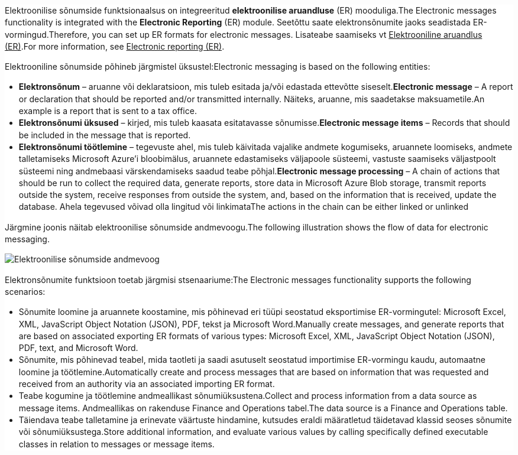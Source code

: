 <span data-ttu-id="ffd36-108">Elektroonilise sõnumside funktsionaalsus on integreeritud **elektroonilise aruandluse** (ER) mooduliga.</span><span class="sxs-lookup"><span data-stu-id="ffd36-108">The Electronic messages functionality is integrated with the **Electronic Reporting** (ER) module.</span></span> <span data-ttu-id="ffd36-109">Seetõttu saate elektronsõnumite jaoks seadistada ER-vormingud.</span><span class="sxs-lookup"><span data-stu-id="ffd36-109">Therefore, you can set up ER formats for electronic messages.</span></span> <span data-ttu-id="ffd36-110">Lisateabe saamiseks vt [Elektrooniline aruandlus (ER)](https://docs.microsoft.com/dynamics365/unified-operations/dev-itpro/analytics/general-electronic-reporting).</span><span class="sxs-lookup"><span data-stu-id="ffd36-110">For more information, see [Electronic reporting (ER)](https://docs.microsoft.com/dynamics365/unified-operations/dev-itpro/analytics/general-electronic-reporting).</span></span>

<span data-ttu-id="ffd36-111">Elektrooniline sõnumside põhineb järgmistel üksustel:</span><span class="sxs-lookup"><span data-stu-id="ffd36-111">Electronic messaging is based on the following entities:</span></span>

- <span data-ttu-id="ffd36-112">**Elektronsõnum** – aruanne või deklaratsioon, mis tuleb esitada ja/või edastada ettevõtte siseselt.</span><span class="sxs-lookup"><span data-stu-id="ffd36-112">**Electronic message** – A report or declaration that should be reported and/or transmitted internally.</span></span> <span data-ttu-id="ffd36-113">Näiteks, aruanne, mis saadetakse maksuametile.</span><span class="sxs-lookup"><span data-stu-id="ffd36-113">An example is a report that is sent to a tax office.</span></span>
- <span data-ttu-id="ffd36-114">**Elektronsõnumi üksused** – kirjed, mis tuleb kaasata esitatavasse sõnumisse.</span><span class="sxs-lookup"><span data-stu-id="ffd36-114">**Electronic message items** – Records that should be included in the message that is reported.</span></span>
- <span data-ttu-id="ffd36-115">**Elektronsõnumi töötlemine** – tegevuste ahel, mis tuleb käivitada vajalike andmete kogumiseks, aruannete loomiseks, andmete talletamiseks Microsoft Azure’i bloobimälus, aruannete edastamiseks väljapoole süsteemi, vastuste saamiseks väljastpoolt süsteemi ning andmebaasi värskendamiseks saadud teabe põhjal.</span><span class="sxs-lookup"><span data-stu-id="ffd36-115">**Electronic message processing** – A chain of actions that should be run to collect the required data, generate reports, store data in Microsoft Azure Blob storage, transmit reports outside the system, receive responses from outside the system, and, based on the information that is received, update the database.</span></span> <span data-ttu-id="ffd36-116">Ahela tegevused võivad olla lingitud või linkimata</span><span class="sxs-lookup"><span data-stu-id="ffd36-116">The actions in the chain can be either linked or unlinked</span></span>

<span data-ttu-id="ffd36-117">Järgmine joonis näitab elektroonilise sõnumside andmevoogu.</span><span class="sxs-lookup"><span data-stu-id="ffd36-117">The following illustration shows the flow of data for electronic messaging.</span></span>

![Elektroonilise sõnumside andmevoog](media/electronic-messaging-data-flow.png)

<span data-ttu-id="ffd36-119">Elektronsõnumite funktsioon toetab järgmisi stsenaariume:</span><span class="sxs-lookup"><span data-stu-id="ffd36-119">The Electronic messages functionality supports the following scenarios:</span></span>

- <span data-ttu-id="ffd36-120">Sõnumite loomine ja aruannete koostamine, mis põhinevad eri tüüpi seostatud eksportimise ER-vormingutel: Microsoft Excel, XML, JavaScript Object Notation (JSON), PDF, tekst ja Microsoft Word.</span><span class="sxs-lookup"><span data-stu-id="ffd36-120">Manually create messages, and generate reports that are based on associated exporting ER formats of various types: Microsoft Excel, XML, JavaScript Object Notation (JSON), PDF, text, and Microsoft Word.</span></span>
- <span data-ttu-id="ffd36-121">Sõnumite, mis põhinevad teabel, mida taotleti ja saadi asutuselt seostatud importimise ER-vormingu kaudu, automaatne loomine ja töötlemine.</span><span class="sxs-lookup"><span data-stu-id="ffd36-121">Automatically create and process messages that are based on information that was requested and received from an authority via an associated importing ER format.</span></span>
- <span data-ttu-id="ffd36-122">Teabe kogumine ja töötlemine andmeallikast sõnumiüksustena.</span><span class="sxs-lookup"><span data-stu-id="ffd36-122">Collect and process information from a data source as message items.</span></span> <span data-ttu-id="ffd36-123">Andmeallikas on rakenduse Finance and Operations tabel.</span><span class="sxs-lookup"><span data-stu-id="ffd36-123">The data source is a Finance and Operations table.</span></span>
- <span data-ttu-id="ffd36-124">Täiendava teabe talletamine ja erinevate väärtuste hindamine, kutsudes eraldi määratletud täidetavad klassid seoses sõnumite või sõnumiüksustega.</span><span class="sxs-lookup"><span data-stu-id="ffd36-124">Store additional information, and evaluate various values by calling specifically defined executable classes in relation to messages or message items.</span></span>